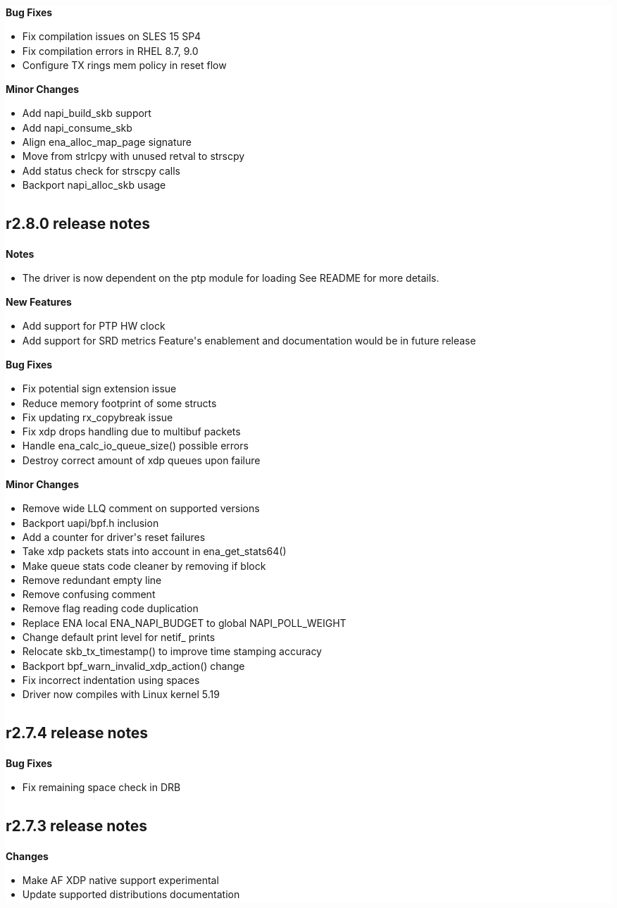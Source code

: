 **Bug Fixes**
* Fix compilation issues on SLES 15 SP4
* Fix compilation errors in RHEL 8.7, 9.0
* Configure TX rings mem policy in reset flow

**Minor Changes**
* Add napi_build_skb support
* Add napi_consume_skb
* Align ena_alloc_map_page signature
* Move from strlcpy with unused retval to strscpy
* Add status check for strscpy calls
* Backport napi_alloc_skb usage

## r2.8.0 release notes
**Notes**
* The driver is now dependent on the ptp module for loading
  See README for more details.

**New Features**
* Add support for PTP HW clock
* Add support for SRD metrics
  Feature's enablement and documentation would be in future release

**Bug Fixes**
* Fix potential sign extension issue
* Reduce memory footprint of some structs
* Fix updating rx_copybreak issue
* Fix xdp drops handling due to multibuf packets
* Handle ena_calc_io_queue_size() possible errors
* Destroy correct amount of xdp queues upon failure

**Minor Changes**
* Remove wide LLQ comment on supported versions
* Backport uapi/bpf.h inclusion
* Add a counter for driver's reset failures
* Take xdp packets stats into account in ena_get_stats64()
* Make queue stats code cleaner by removing if block
* Remove redundant empty line
* Remove confusing comment
* Remove flag reading code duplication
* Replace ENA local ENA_NAPI_BUDGET to global NAPI_POLL_WEIGHT
* Change default print level for netif_ prints
* Relocate skb_tx_timestamp() to improve time stamping accuracy
* Backport bpf_warn_invalid_xdp_action() change
* Fix incorrect indentation using spaces
* Driver now compiles with Linux kernel 5.19

## r2.7.4 release notes
**Bug Fixes**
* Fix remaining space check in DRB

## r2.7.3 release notes
**Changes**
* Make AF XDP native support experimental
* Update supported distributions documentation
